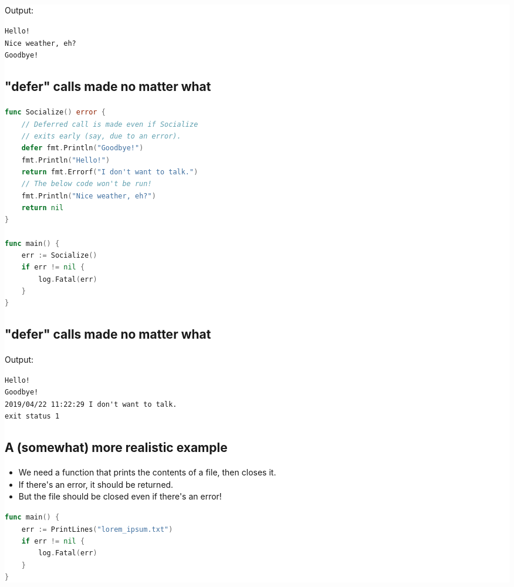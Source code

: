 Output:

```
Hello!
Nice weather, eh?
Goodbye!
```

## "defer" calls made no matter what

``` go
func Socialize() error {
	// Deferred call is made even if Socialize
	// exits early (say, due to an error).
	defer fmt.Println("Goodbye!")
	fmt.Println("Hello!")
	return fmt.Errorf("I don't want to talk.")
	// The below code won't be run!
	fmt.Println("Nice weather, eh?")
	return nil
}

func main() {
	err := Socialize()
	if err != nil {
		log.Fatal(err)
	}
}
```

## "defer" calls made no matter what

Output:

```
Hello!
Goodbye!
2019/04/22 11:22:29 I don't want to talk.
exit status 1
```

## A (somewhat) more realistic example

* We need a function that prints the contents of a file, then closes it.
* If there's an error, it should be returned.
* But the file should be closed even if there's an error!

``` go
func main() {
	err := PrintLines("lorem_ipsum.txt")
	if err != nil {
		log.Fatal(err)
	}
}
```
